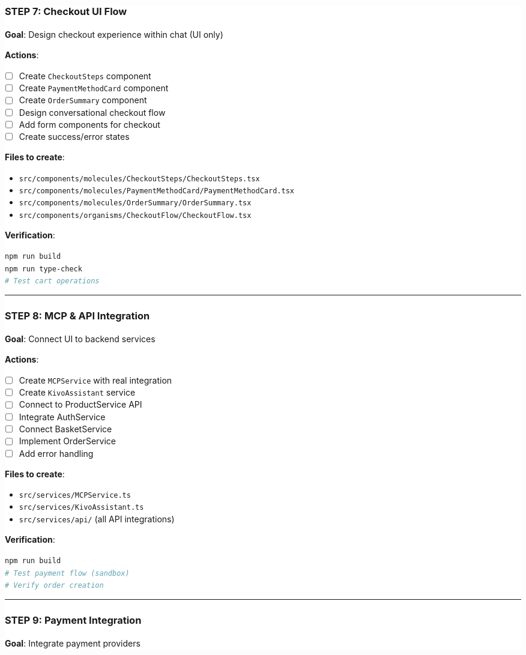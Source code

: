 
### STEP 7: Checkout UI Flow
**Goal**: Design checkout experience within chat (UI only)

**Actions**:
- [ ] Create `CheckoutSteps` component
- [ ] Create `PaymentMethodCard` component
- [ ] Create `OrderSummary` component
- [ ] Design conversational checkout flow
- [ ] Add form components for checkout
- [ ] Create success/error states

**Files to create**:
- `src/components/molecules/CheckoutSteps/CheckoutSteps.tsx`
- `src/components/molecules/PaymentMethodCard/PaymentMethodCard.tsx`
- `src/components/molecules/OrderSummary/OrderSummary.tsx`
- `src/components/organisms/CheckoutFlow/CheckoutFlow.tsx`

**Verification**:
```bash
npm run build
npm run type-check
# Test cart operations
```

---

### STEP 8: MCP & API Integration
**Goal**: Connect UI to backend services

**Actions**:
- [ ] Create `MCPService` with real integration
- [ ] Create `KivoAssistant` service
- [ ] Connect to ProductService API
- [ ] Integrate AuthService
- [ ] Connect BasketService
- [ ] Implement OrderService
- [ ] Add error handling

**Files to create**:
- `src/services/MCPService.ts`
- `src/services/KivoAssistant.ts`
- `src/services/api/` (all API integrations)

**Verification**:
```bash
npm run build
# Test payment flow (sandbox)
# Verify order creation
```

---

### STEP 9: Payment Integration
**Goal**: Integrate payment providers
